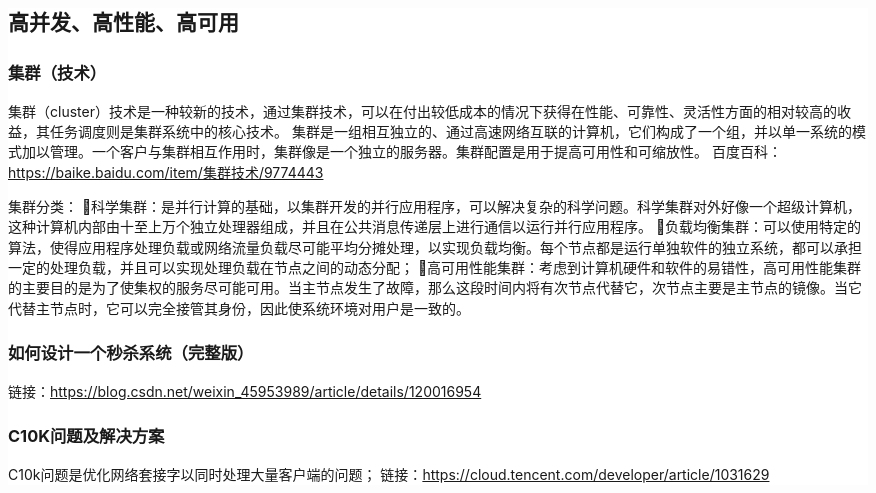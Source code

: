 ## 高并发、高性能、高可用

### 集群（技术）

集群（cluster）技术是一种较新的技术，通过集群技术，可以在付出较低成本的情况下获得在性能、可靠性、灵活性方面的相对较高的收益，其任务调度则是集群系统中的核心技术。
集群是一组相互独立的、通过高速网络互联的计算机，它们构成了一个组，并以单一系统的模式加以管理。一个客户与集群相互作用时，集群像是一个独立的服务器。集群配置是用于提高可用性和可缩放性。
百度百科：<https://baike.baidu.com/item/集群技术/9774443>

集群分类：
科学集群：是并行计算的基础，以集群开发的并行应用程序，可以解决复杂的科学问题。科学集群对外好像一个超级计算机，这种计算机内部由十至上万个独立处理器组成，并且在公共消息传递层上进行通信以运行并行应用程序。
负载均衡集群：可以使用特定的算法，使得应用程序处理负载或网络流量负载尽可能平均分摊处理，以实现负载均衡。每个节点都是运行单独软件的独立系统，都可以承担一定的处理负载，并且可以实现处理负载在节点之间的动态分配；
高可用性能集群：考虑到计算机硬件和软件的易错性，高可用性能集群的主要目的是为了使集权的服务尽可能可用。当主节点发生了故障，那么这段时间内将有次节点代替它，次节点主要是主节点的镜像。当它代替主节点时，它可以完全接管其身份，因此使系统环境对用户是一致的。

### 如何设计一个秒杀系统（完整版）

链接：<https://blog.csdn.net/weixin_45953989/article/details/120016954>

### C10K问题及解决方案

C10k问题是优化网络套接字以同时处理大量客户端的问题；
链接：<https://cloud.tencent.com/developer/article/1031629>
